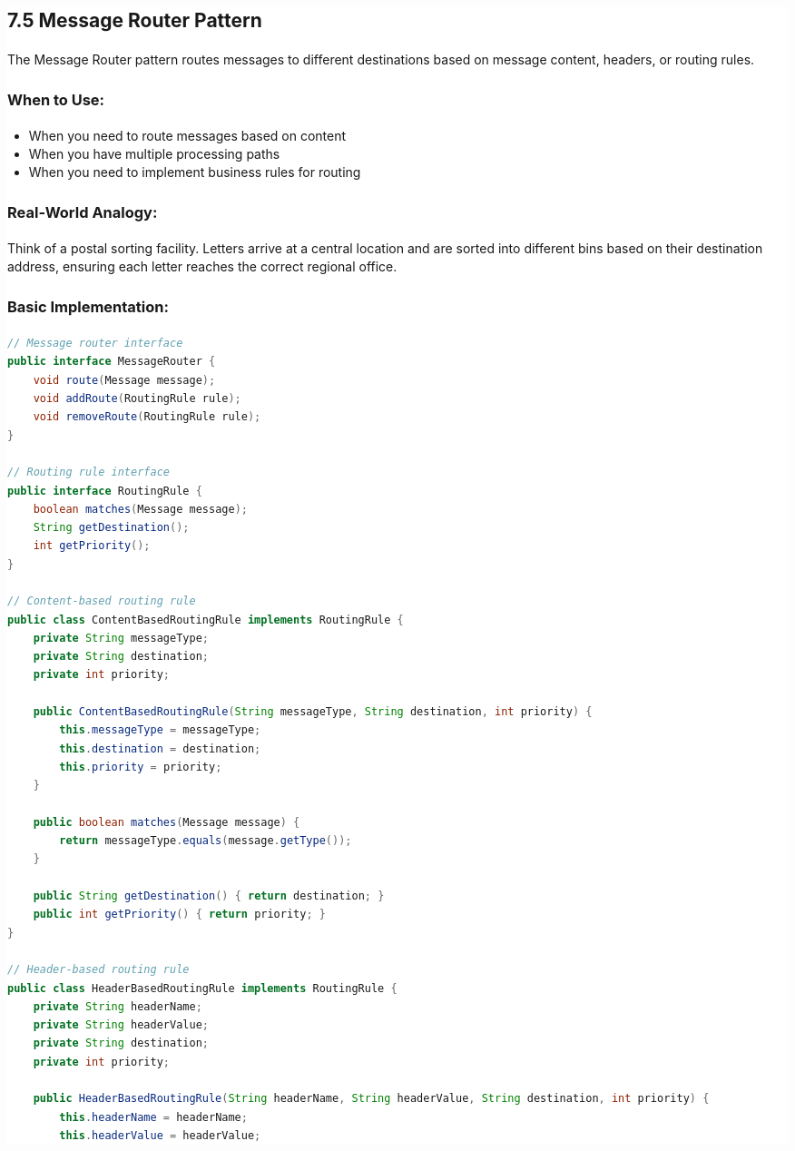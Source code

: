 ## 7.5 Message Router Pattern

The Message Router pattern routes messages to different destinations based on message content, headers, or routing rules.

### When to Use:
- When you need to route messages based on content
- When you have multiple processing paths
- When you need to implement business rules for routing

### Real-World Analogy:
Think of a postal sorting facility. Letters arrive at a central location and are sorted into different bins based on their destination address, ensuring each letter reaches the correct regional office.

### Basic Implementation:
```java
// Message router interface
public interface MessageRouter {
    void route(Message message);
    void addRoute(RoutingRule rule);
    void removeRoute(RoutingRule rule);
}

// Routing rule interface
public interface RoutingRule {
    boolean matches(Message message);
    String getDestination();
    int getPriority();
}

// Content-based routing rule
public class ContentBasedRoutingRule implements RoutingRule {
    private String messageType;
    private String destination;
    private int priority;
    
    public ContentBasedRoutingRule(String messageType, String destination, int priority) {
        this.messageType = messageType;
        this.destination = destination;
        this.priority = priority;
    }
    
    public boolean matches(Message message) {
        return messageType.equals(message.getType());
    }
    
    public String getDestination() { return destination; }
    public int getPriority() { return priority; }
}

// Header-based routing rule
public class HeaderBasedRoutingRule implements RoutingRule {
    private String headerName;
    private String headerValue;
    private String destination;
    private int priority;
    
    public HeaderBasedRoutingRule(String headerName, String headerValue, String destination, int priority) {
        this.headerName = headerName;
        this.headerValue = headerValue;
```